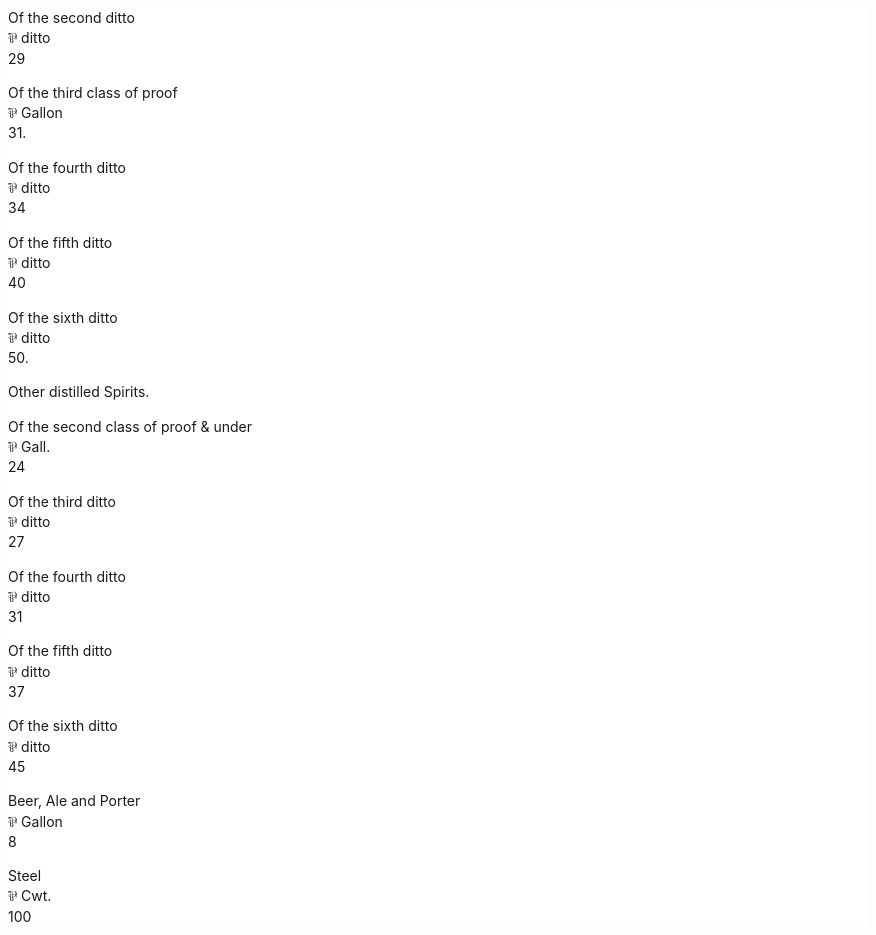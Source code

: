   
Of the second ditto  
⅌ ditto  
29  
  
  
  
Of the third class of proof  
⅌ Gallon  
31.  
  
  
Of the fourth ditto  
⅌ ditto  
34  
  
  
Of the fifth ditto  
⅌ ditto  
40  
  
  
Of the sixth ditto  
⅌ ditto  
50.  
  
  
Other distilled Spirits.  
  
  
  
  
Of the second class of proof &amp; under  
⅌ Gall.  
24  
  
  
Of the third ditto  
⅌ ditto  
27  
  
  
Of the fourth ditto  
⅌ ditto  
31  
  
  
Of the fifth ditto  
⅌ ditto  
37  
  
  
Of the sixth ditto  
⅌ ditto  
45  
  
  
Beer, Ale and Porter  
⅌ Gallon  
8  
  
  
Steel  
⅌ Cwt.  
100  
  
